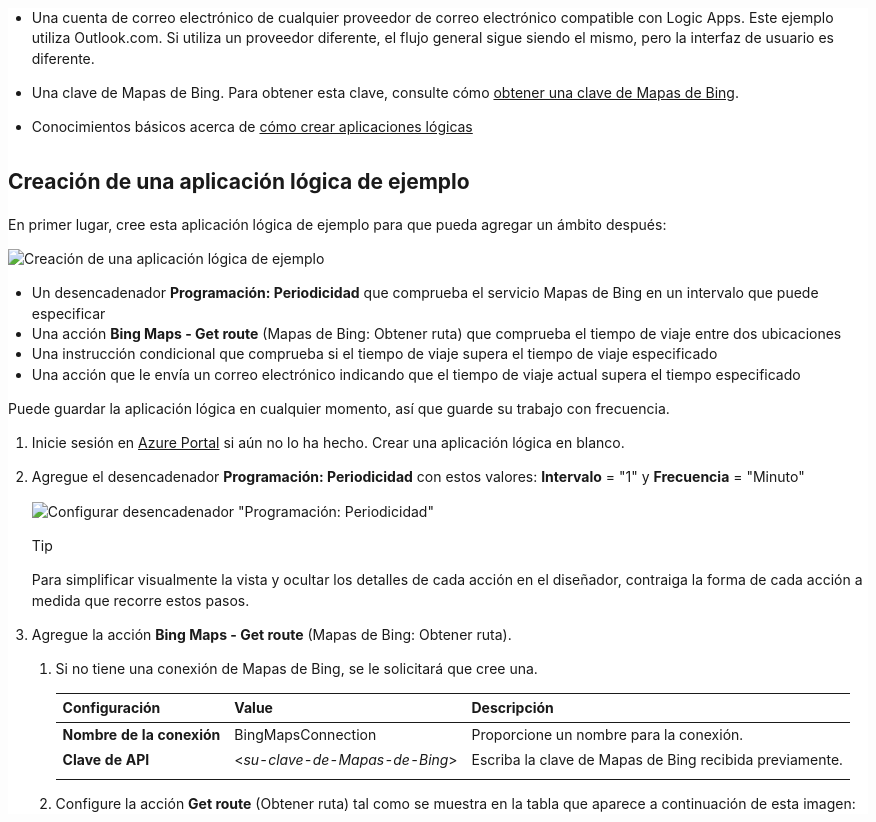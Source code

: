 * Una cuenta de correo electrónico de cualquier proveedor de correo electrónico compatible con Logic Apps. Este ejemplo utiliza Outlook.com. Si utiliza un proveedor diferente, el flujo general sigue siendo el mismo, pero la interfaz de usuario es diferente.

* Una clave de Mapas de Bing. Para obtener esta clave, consulte cómo <a href="/bingmaps/getting-started/bing-maps-dev-center-help/getting-a-bing-maps-key" target="_blank">obtener una clave de Mapas de Bing</a>.

* Conocimientos básicos acerca de [cómo crear aplicaciones lógicas](../logic-apps/quickstart-create-first-logic-app-workflow.md)

## <a name="create-sample-logic-app"></a>Creación de una aplicación lógica de ejemplo

En primer lugar, cree esta aplicación lógica de ejemplo para que pueda agregar un ámbito después:

![Creación de una aplicación lógica de ejemplo](./media/logic-apps-control-flow-run-steps-group-scopes/finished-sample-app.png)

* Un desencadenador **Programación: Periodicidad** que comprueba el servicio Mapas de Bing en un intervalo que puede especificar
* Una acción **Bing Maps - Get route** (Mapas de Bing: Obtener ruta) que comprueba el tiempo de viaje entre dos ubicaciones
* Una instrucción condicional que comprueba si el tiempo de viaje supera el tiempo de viaje especificado
* Una acción que le envía un correo electrónico indicando que el tiempo de viaje actual supera el tiempo especificado

Puede guardar la aplicación lógica en cualquier momento, así que guarde su trabajo con frecuencia.

1. Inicie sesión en <a href="https://portal.azure.com" target="_blank">Azure Portal</a> si aún no lo ha hecho. Crear una aplicación lógica en blanco.

1. Agregue el desencadenador **Programación: Periodicidad** con estos valores: **Intervalo** = "1" y **Frecuencia** = "Minuto"

   ![Configurar desencadenador "Programación: Periodicidad"](./media/logic-apps-control-flow-run-steps-group-scopes/recurrence.png)

   > [!TIP]
   > Para simplificar visualmente la vista y ocultar los detalles de cada acción en el diseñador, contraiga la forma de cada acción a medida que recorre estos pasos.

1. Agregue la acción **Bing Maps - Get route** (Mapas de Bing: Obtener ruta). 

   1. Si no tiene una conexión de Mapas de Bing, se le solicitará que cree una.

      | Configuración | Value | Descripción |
      | ------- | ----- | ----------- |
      | **Nombre de la conexión** | BingMapsConnection | Proporcione un nombre para la conexión. | 
      | **Clave de API** | <*su-clave-de-Mapas-de-Bing*> | Escriba la clave de Mapas de Bing recibida previamente. | 
      ||||  

   1. Configure la acción **Get route** (Obtener ruta) tal como se muestra en la tabla que aparece a continuación de esta imagen:

